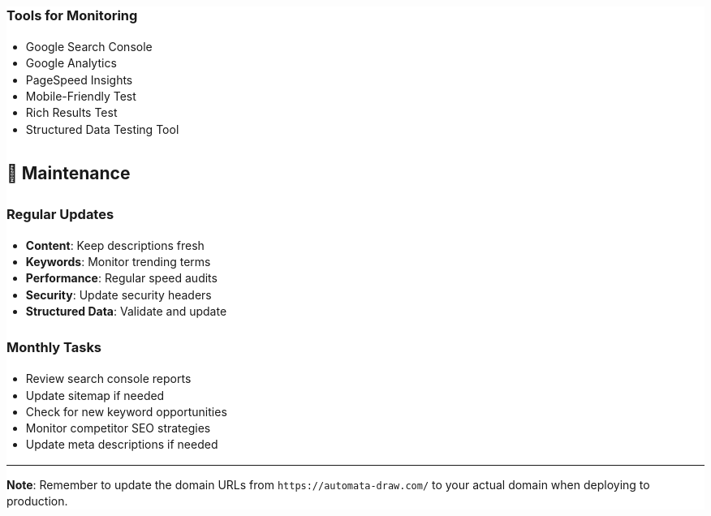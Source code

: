 ### Tools for Monitoring

- Google Search Console
- Google Analytics
- PageSpeed Insights
- Mobile-Friendly Test
- Rich Results Test
- Structured Data Testing Tool

## 🔄 Maintenance

### Regular Updates

- **Content**: Keep descriptions fresh
- **Keywords**: Monitor trending terms
- **Performance**: Regular speed audits
- **Security**: Update security headers
- **Structured Data**: Validate and update

### Monthly Tasks

- Review search console reports
- Update sitemap if needed
- Check for new keyword opportunities
- Monitor competitor SEO strategies
- Update meta descriptions if needed

---

**Note**: Remember to update the domain URLs from `https://automata-draw.com/` to your actual domain when deploying to production.
